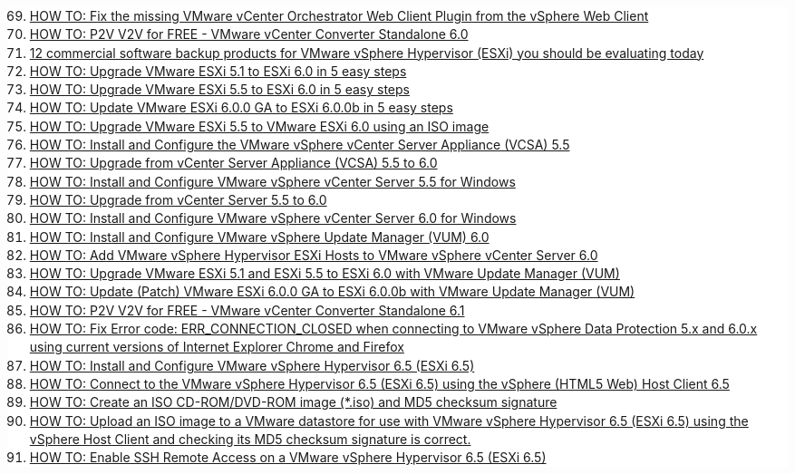 69. [HOW TO: Fix the missing VMware vCenter Orchestrator Web Client Plugin from the vSphere Web Client](https://www.experts-exchange.com/articles/18349/HOW-TO-Fix-the-missing-VMware-vCenter-Orchestrator-Web-Client-Plugin-from-the-vSphere-Web-Client.html)
70. [HOW TO: P2V V2V for FREE - VMware vCenter Converter Standalone 6.0](https://www.experts-exchange.com/articles/18433/HOW-TO-P2V-V2V-for-FREE-VMware-vCenter-Converter-Standalone-6-0.html)
71. [12 commercial software backup products for VMware vSphere Hypervisor (ESXi) you should be evaluating today](https://www.experts-exchange.com/articles/18442/12-commercial-software-backup-products-for-VMware-vSphere-Hypervisor-ESXi-you-should-be-evaluating-today.html)
72. [HOW TO: Upgrade VMware ESXi 5.1 to ESXi 6.0 in 5 easy steps](https://www.experts-exchange.com/articles/18799/HOW-TO-Upgrade-VMware-ESXi-5-1-to-ESXi-6-0-in-5-easy-steps.html)
73. [HOW TO: Upgrade VMware ESXi 5.5 to ESXi 6.0 in 5 easy steps](https://www.experts-exchange.com/articles/18819/HOW-TO-Upgrade-VMware-ESXi-5-5-to-ESXi-6-0-in-5-easy-steps.html)
74. [HOW TO: Update VMware ESXi 6.0.0 GA to ESXi 6.0.0b in 5 easy steps](https://www.experts-exchange.com/articles/18820/HOW-TO-Update-VMware-ESXi-6-0-0-GA-to-ESXi-6-0-0b-in-5-easy-steps.html)
75. [HOW TO: Upgrade VMware ESXi 5.5 to VMware ESXi 6.0 using an ISO image](https://www.experts-exchange.com/articles/18839/HOW-TO-Upgrade-VMware-ESXi-5-5-to-VMware-ESXi-6-0-using-an-ISO-image.html)
76. [HOW TO: Install and Configure the VMware vSphere vCenter Server Appliance (VCSA) 5.5](https://www.experts-exchange.com/articles/18900/HOW-TO-Install-and-Configure-the-VMware-vSphere-vCenter-Server-Appliance-VCSA-5-5.html)
77. [HOW TO: Upgrade from vCenter Server Appliance (VCSA) 5.5 to 6.0](https://www.experts-exchange.com/articles/18919/HOW-TO-Upgrade-from-vCenter-Server-Appliance-VCSA-5-5-to-6-0.html)
78. [HOW TO: Install and Configure VMware vSphere vCenter Server 5.5 for Windows](https://www.experts-exchange.com/articles/18939/HOW-TO-Install-and-Configure-VMware-vSphere-vCenter-Server-5-5-for-Windows.html)
79. [HOW TO: Upgrade from vCenter Server 5.5 to 6.0](https://www.experts-exchange.com/articles/18959/HOW-TO-Upgrade-from-vCenter-Server-5-5-to-6-0.html)
80. [HOW TO: Install and Configure VMware vSphere vCenter Server 6.0 for Windows](https://www.experts-exchange.com/articles/19139/HOW-TO-Install-and-Configure-VMware-vSphere-vCenter-Server-6-0-for-Windows.html)
81. [HOW TO: Install and Configure VMware vSphere Update Manager (VUM) 6.0](https://www.experts-exchange.com/articles/19159/HOW-TO-Install-and-Configure-VMware-vSphere-Update-Manager-VUM-6-0.html)
82. [HOW TO: Add VMware vSphere Hypervisor ESXi Hosts to VMware vSphere vCenter Server 6.0](https://www.experts-exchange.com/articles/19181/HOW-TO-Add-VMware-vSphere-Hypervisor-ESXi-Hosts-to-VMware-vSphere-vCenter-Server-6-0.html)
83. [HOW TO: Upgrade VMware ESXi 5.1 and ESXi 5.5 to ESXi 6.0 with VMware Update Manager (VUM)](https://www.experts-exchange.com/articles/19219/HOW-TO-Upgrade-VMware-ESXi-5-1-and-ESXi-5-5-to-ESXi-6-0-with-VMware-Update-Manager-VUM.html)
84. [HOW TO: Update (Patch) VMware ESXi 6.0.0 GA to ESXi 6.0.0b with VMware Update Manager (VUM)](https://www.experts-exchange.com/articles/19279/HOW-TO-Update-Patch-VMware-ESXi-6-0-0-GA-to-ESXi-6-0-0b-with-VMware-Update-Manager-VUM.html)
85. [HOW TO: P2V V2V for FREE - VMware vCenter Converter Standalone 6.1](https://www.experts-exchange.com/articles/25539/HOW-TO-P2V-V2V-for-FREE-VMware-vCenter-Converter-Standalone-6-html)
86. [HOW TO: Fix Error code: ERR_CONNECTION_CLOSED when connecting to VMware vSphere Data Protection 5.x and 6.0.x using current versions of Internet Explorer Chrome and Firefox](https://www.experts-exchange.com/articles/26900/HOW-TO-Fix-Error-code-ERR-CONNECTION-CLOSED-when-connecting-to-VMware-vSphere-Data-Protection-5-x-and-6-0-x-using-current-versions-of-Internet-Explorer-Chrome-and-Firefox.html)
87. [HOW TO: Install and Configure VMware vSphere Hypervisor 6.5 (ESXi 6.5)](https://www.experts-exchange.com/articles/28863/HOW-TO-Install-and-Configure-VMware-vSphere-Hypervisor-6-5-ESXi-6-5.html)
88. [HOW TO: Connect to the VMware vSphere Hypervisor 6.5 (ESXi 6.5) using the vSphere (HTML5 Web) Host Client 6.5](https://www.experts-exchange.com/articles/28864/HOW-TO-Connect-to-the-VMware-vSphere-Hypervisor-6-5-ESXi-6-5-using-the-vSphere-HTML5-Web-Host-Client-6-5.html)
89. [HOW TO: Create an ISO CD-ROM/DVD-ROM image (*.iso) and MD5 checksum signature](https://www.experts-exchange.com/articles/28865/HOW-TO-Create-an-ISO-CD-ROM-DVD-ROM-image-iso-and-MD5-checksum-signature-for-use-with-VMware-vSphere-Hypervisor-6-5-ESXi-6-5.html)
90. [HOW TO: Upload an ISO image to a VMware datastore for use with VMware vSphere Hypervisor 6.5 (ESXi 6.5) using the vSphere Host Client and checking its MD5 checksum signature is correct.](https://www.experts-exchange.com/articles/28867/HOW-TO-Upload-an-ISO-image-to-a-VMware-datastore-for-use-with-VMware-vSphere-Hypervisor-6-5-ESXi-6-5-using-the-vSphere-Host-Client-and-checking-its-MD5-checksum-signature-is-correct.html)
91. [HOW TO: Enable SSH Remote Access on a VMware vSphere Hypervisor 6.5 (ESXi 6.5)](https://www.experts-exchange.com/articles/28874/HOW-TO-Enable-SSH-Remote-Access-on-a-VMware-vSphere-Hypervisor-6-5-ESXi-6-5.html)